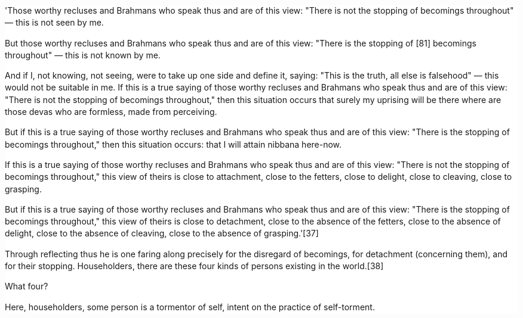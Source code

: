  'Those worthy recluses and Brahmans who speak thus and are of this view:
 "There is not the stopping of becomings throughout" —
 this is not seen by me.

 But those worthy recluses and Brahmans who speak thus and are of this view:
 "There is the stopping of [81] becomings throughout" —
 this is not known by me.

 And if I, not knowing, not seeing,
 were to take up one side and define it, saying:
 "This is the truth,
 all else is falsehood" —
 this would not be suitable in me.
 If this is a true saying of those worthy recluses and Brahmans
 who speak thus and are of this view:
 "There is not the stopping of becomings throughout,"
 then this situation occurs
 that surely my uprising will be there
 where are those devas who are formless,
 made from perceiving.

 But if this is a true saying of those worthy recluses and Brahmans
 who speak thus and are of this view:
 "There is the stopping of becomings throughout,"
 then this situation occurs:
 that I will attain nibbana here-now.

 If this is a true saying of those worthy recluses and Brahmans
 who speak thus and are of this view:
 "There is not the stopping of becomings throughout,"
 this view of theirs is close to attachment,
 close to the fetters,
 close to delight,
 close to cleaving,
 close to grasping.

 But if this is a true saying of those worthy recluses and Brahmans
 who speak thus and are of this view:
 "There is the stopping of becomings throughout,"
 this view of theirs is close to detachment,
 close to the absence of the fetters,
 close to the absence of delight,
 close to the absence of cleaving,
 close to the absence of grasping.'[37]

 Through reflecting thus
 he is one faring along precisely for the disregard of becomings,
 for detachment (concerning them),
 and for their stopping.
 Householders, there are these four kinds of persons existing in the world.[38]

 What four?

 Here, householders,
 some person is a tormentor of self,
 intent on the practice of self-torment.
